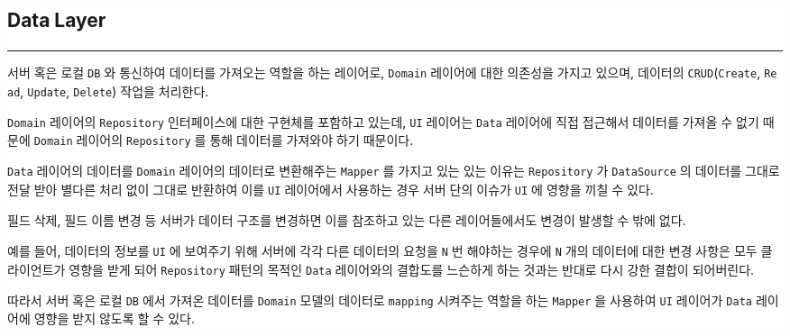 

## Data Layer
***
서버 혹은 로컬 `DB` 와 통신하여 데이터를 가져오는 역할을 하는 레이어로, `Domain` 레이어에 대한 의존성을 가지고 있으며, 데이터의 `CRUD`(`Create`, `Read`, `Update`, `Delete`) 작업을 처리한다.
<br/>

`Domain` 레이어의 `Repository` 인터페이스에 대한 구현체를 포함하고 있는데, `UI` 레이어는 `Data` 레이어에 직접 접근해서 데이터를 가져올 수 없기 때문에 `Domain` 레이어의 `Repository` 를 통해 데이터를 가져와야 하기 때문이다.
<br/>

`Data` 레이어의 데이터를 `Domain` 레이어의 데이터로 변환해주는 `Mapper` 를 가지고 있는 있는 이유는 `Repository` 가 `DataSource` 의 데이터를 그대로 전달 받아 별다른 처리 없이 그대로 반환하여 이를 `UI` 레이어에서 사용하는 경우 서버 단의 이슈가 `UI` 에 영향을 끼칠 수 있다.
<br/>

필드 삭제, 필드 이름 변경 등 서버가 데이터 구조를 변경하면 이를 참조하고 있는 다른 레이어들에서도 변경이 발생할 수 밖에 없다.
<br/>

예를 들어, 데이터의 정보를 `UI` 에 보여주기 위해 서버에 각각 다른 데이터의 요청을 `N` 번 해야하는 경우에 `N` 개의 데이터에 대한 변경 사항은 모두 클라이언트가 영향을 받게 되어 `Repository` 패턴의 목적인 `Data` 레이어와의 결합도를 느슨하게 하는 것과는 반대로 다시 강한 결합이 되어버린다.
<br/>

따라서 서버 혹은 로컬 `DB` 에서 가져온 데이터를 `Domain` 모델의 데이터로 `mapping` 시켜주는 역할을 하는 `Mapper` 을 사용하여 `UI` 레이어가 `Data` 레이어에 영향을 받지 않도록 할 수 있다.
<br/>

<div style="
background-color: #ffffff;
background-image: url(/assets/images/android/content/clean_architecture-layer-data.png);
background-size: contain;
background-repeat: no-repeat;
background-position: center center;
">